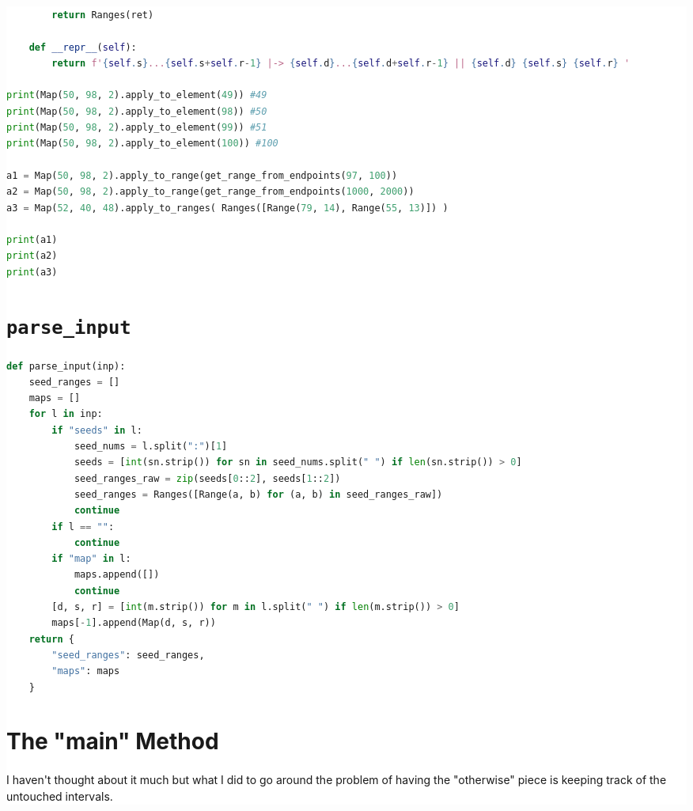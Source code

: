 ```python
        return Ranges(ret)

    def __repr__(self):
        return f'{self.s}...{self.s+self.r-1} |-> {self.d}...{self.d+self.r-1} || {self.d} {self.s} {self.r} '

print(Map(50, 98, 2).apply_to_element(49)) #49
print(Map(50, 98, 2).apply_to_element(98)) #50
print(Map(50, 98, 2).apply_to_element(99)) #51
print(Map(50, 98, 2).apply_to_element(100)) #100

a1 = Map(50, 98, 2).apply_to_range(get_range_from_endpoints(97, 100))
a2 = Map(50, 98, 2).apply_to_range(get_range_from_endpoints(1000, 2000))
a3 = Map(52, 40, 48).apply_to_ranges( Ranges([Range(79, 14), Range(55, 13)]) )

print(a1)
print(a2)
print(a3)
```

# `parse_input`

```python
def parse_input(inp):
    seed_ranges = []
    maps = []
    for l in inp:
        if "seeds" in l:
            seed_nums = l.split(":")[1]
            seeds = [int(sn.strip()) for sn in seed_nums.split(" ") if len(sn.strip()) > 0]
            seed_ranges_raw = zip(seeds[0::2], seeds[1::2])
            seed_ranges = Ranges([Range(a, b) for (a, b) in seed_ranges_raw])
            continue
        if l == "":
            continue
        if "map" in l:
            maps.append([])
            continue
        [d, s, r] = [int(m.strip()) for m in l.split(" ") if len(m.strip()) > 0]
        maps[-1].append(Map(d, s, r))
    return {
        "seed_ranges": seed_ranges,
        "maps": maps
    }
```

# The "main" Method

I haven't thought about it much but what I did to go around the problem of having the "otherwise" piece is keeping track of the untouched intervals.
